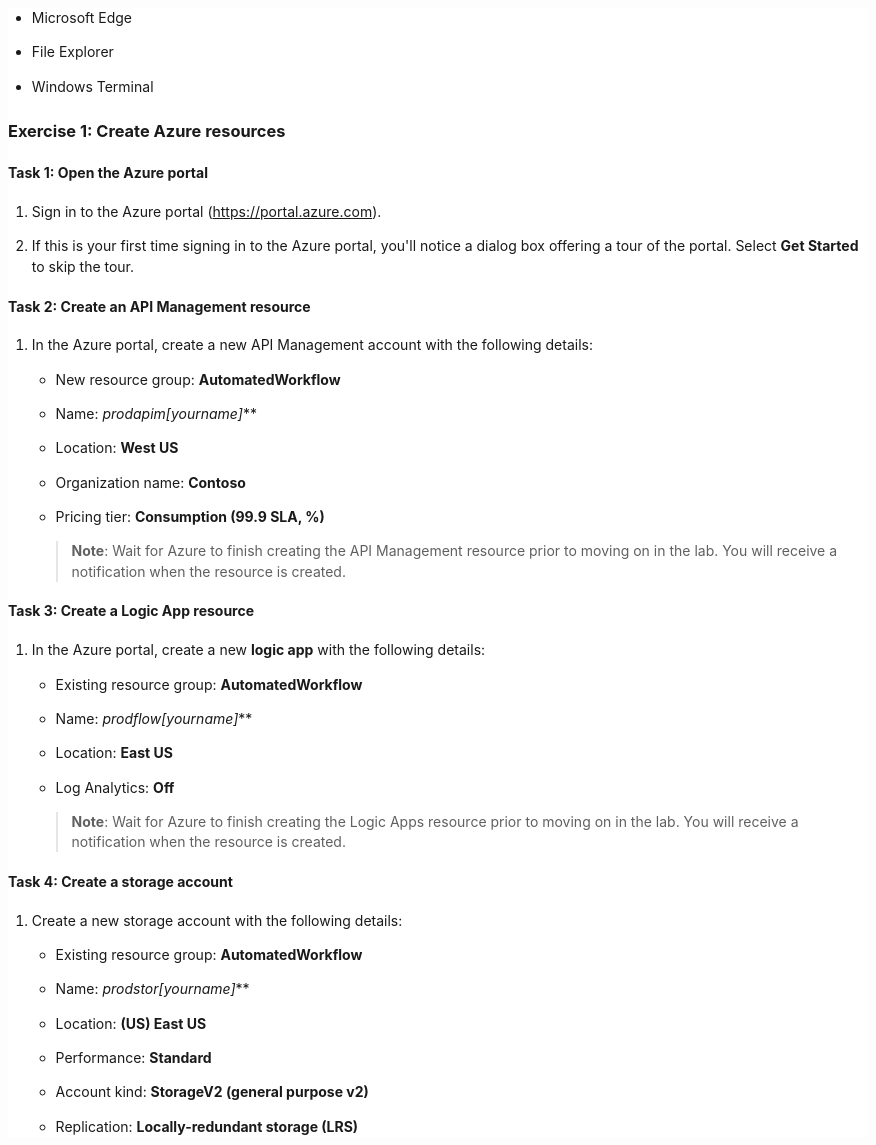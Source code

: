 -   Microsoft Edge

-   File Explorer

-   Windows Terminal

### Exercise 1: Create Azure resources

#### Task 1: Open the Azure portal

1.  Sign in to the Azure portal (<https://portal.azure.com>).

1.  If this is your first time signing in to the Azure portal, you'll notice a dialog box offering a tour of the portal. Select **Get Started** to skip the tour.

#### Task 2: Create an API Management resource

1.  In the Azure portal, create a new API Management account with the following details:

    -   New resource group: **AutomatedWorkflow**

    -   Name: **prodapim*[yourname]***

    -   Location: **West US**

    -   Organization name: **Contoso**

    -   Pricing tier: **Consumption (99.9 SLA, %)**

    > **Note**: Wait for Azure to finish creating the API Management resource prior to moving on in the lab. You will receive a notification when the resource is created.

#### Task 3: Create a Logic App resource

1. In the Azure portal, create a new **logic app** with the following details:
    
    - Existing resource group: **AutomatedWorkflow**

    - Name: **prodflow*[yourname]***

    - Location: **East US**

    - Log Analytics: **Off**

    > **Note**: Wait for Azure to finish creating the Logic Apps resource prior to moving on in the lab. You will receive a notification when the resource is created.

#### Task 4: Create a storage account

1.  Create a new storage account with the following details:
    
    -   Existing resource group: **AutomatedWorkflow**

    -   Name: **prodstor*[yourname]***

    -   Location: **(US) East US**

    -   Performance: **Standard**

    -   Account kind: **StorageV2 (general purpose v2)**

    -   Replication: **Locally-redundant storage (LRS)**
